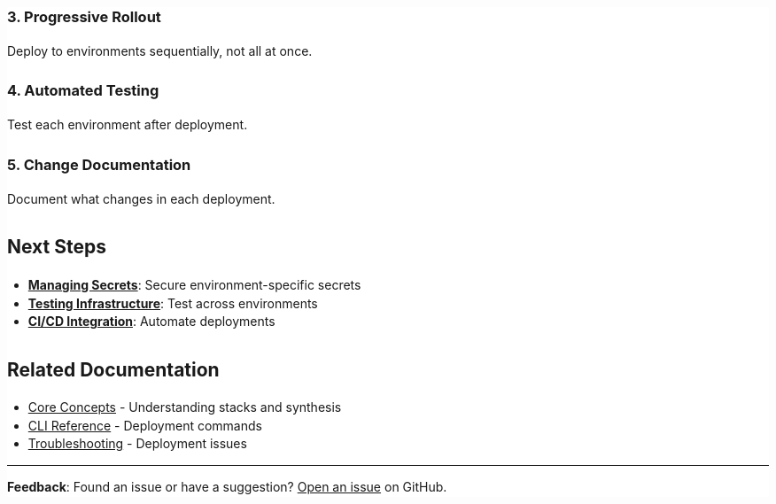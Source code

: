 ### 3. Progressive Rollout

Deploy to environments sequentially, not all at once.

### 4. Automated Testing

Test each environment after deployment.

### 5. Change Documentation

Document what changes in each deployment.

## Next Steps

- **[Managing Secrets](./managing-secrets.md)**: Secure environment-specific secrets
- **[Testing Infrastructure](./testing-infrastructure.md)**: Test across environments
- **[CI/CD Integration](../tutorials/cicd-integration.md)**: Automate deployments

## Related Documentation

- [Core Concepts](../core-concepts/README.md) - Understanding stacks and synthesis
- [CLI Reference](../../reference/cli/README.md) - Deployment commands
- [Troubleshooting](../../troubleshooting/deployment-failures.md) - Deployment issues

---

**Feedback**: Found an issue or have a suggestion? [Open an issue](https://github.com/your-org/atakora/issues) on GitHub.
